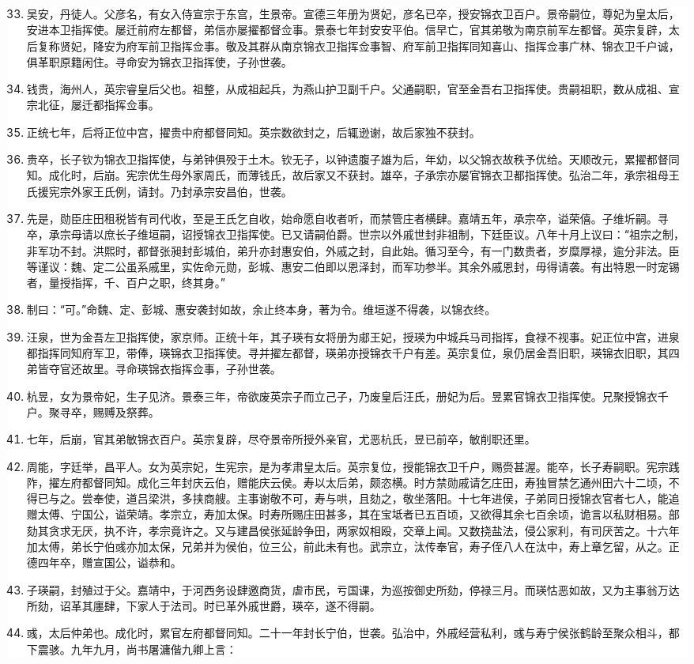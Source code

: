 33. <span id="列传第一百八十八_外戚-陈公_马公_吕本_马全_张麒子昶_升等_胡荣_孙忠子继宗吴安_钱贵汪泉_杭昱_周能子寿_彧_王镇子源等_万贵邵喜张峦_夏儒_陈万言_方锐陈景行_李伟_王伟_郑承宪_王昇_刘文炳弟文燿等_张国纪_周奎陈公，逸其名，淳皇后父也。洪武二年追封扬王，媪为王夫人，立祠太庙东。-33"></span>
吴安，丹徒人。父彦名，有女入侍宣宗于东宫，生景帝。宣德三年册为贤妃，彦名已卒，授安锦衣卫百户。景帝嗣位，尊妃为皇太后，安进本卫指挥使。屡迁前府左都督，弟信亦屡擢都督佥事。景泰七年封安安平伯。信早亡，官其弟敬为南京前军左都督。英宗复辟，太后复称贤妃，降安为府军前卫指挥佥事。敬及其群从南京锦衣卫指挥佥事智、府军前卫指挥同知喜山、指挥佥事广林、锦衣卫千户诚，俱革职原籍闲住。寻命安为锦衣卫指挥使，子孙世袭。

34. <span id="列传第一百八十八_外戚-陈公_马公_吕本_马全_张麒子昶_升等_胡荣_孙忠子继宗吴安_钱贵汪泉_杭昱_周能子寿_彧_王镇子源等_万贵邵喜张峦_夏儒_陈万言_方锐陈景行_李伟_王伟_郑承宪_王昇_刘文炳弟文燿等_张国纪_周奎陈公，逸其名，淳皇后父也。洪武二年追封扬王，媪为王夫人，立祠太庙东。-34"></span>
钱贵，海州人，英宗睿皇后父也。祖整，从成祖起兵，为燕山护卫副千户。父通嗣职，官至金吾右卫指挥使。贵嗣祖职，数从成祖、宣宗北征，屡迁都指挥佥事。

35. <span id="列传第一百八十八_外戚-陈公_马公_吕本_马全_张麒子昶_升等_胡荣_孙忠子继宗吴安_钱贵汪泉_杭昱_周能子寿_彧_王镇子源等_万贵邵喜张峦_夏儒_陈万言_方锐陈景行_李伟_王伟_郑承宪_王昇_刘文炳弟文燿等_张国纪_周奎陈公，逸其名，淳皇后父也。洪武二年追封扬王，媪为王夫人，立祠太庙东。-35"></span>
正统七年，后将正位中宫，擢贵中府都督同知。英宗数欲封之，后辄逊谢，故后家独不获封。

36. <span id="列传第一百八十八_外戚-陈公_马公_吕本_马全_张麒子昶_升等_胡荣_孙忠子继宗吴安_钱贵汪泉_杭昱_周能子寿_彧_王镇子源等_万贵邵喜张峦_夏儒_陈万言_方锐陈景行_李伟_王伟_郑承宪_王昇_刘文炳弟文燿等_张国纪_周奎陈公，逸其名，淳皇后父也。洪武二年追封扬王，媪为王夫人，立祠太庙东。-36"></span>
贵卒，长子钦为锦衣卫指挥使，与弟钟俱殁于土木。钦无子，以钟遗腹子雄为后，年幼，以父锦衣故秩予优给。天顺改元，累擢都督同知。成化时，后崩。宪宗优生母外家周氏，而薄钱氏，故后家又不获封。雄卒，子承宗亦屡官锦衣卫都指挥使。弘治二年，承宗祖母王氏援宪宗外家王氏例，请封。乃封承宗安昌伯，世袭。

37. <span id="列传第一百八十八_外戚-陈公_马公_吕本_马全_张麒子昶_升等_胡荣_孙忠子继宗吴安_钱贵汪泉_杭昱_周能子寿_彧_王镇子源等_万贵邵喜张峦_夏儒_陈万言_方锐陈景行_李伟_王伟_郑承宪_王昇_刘文炳弟文燿等_张国纪_周奎陈公，逸其名，淳皇后父也。洪武二年追封扬王，媪为王夫人，立祠太庙东。-37"></span>
先是，勋臣庄田租税皆有司代收，至是王氏乞自收，始命愿自收者听，而禁管庄者横肆。嘉靖五年，承宗卒，谥荣僖。子维圻嗣。寻卒，承宗母请以庶长子维垣嗣，诏授锦衣卫指挥使。已又请嗣伯爵。世宗以外戚世封非祖制，下廷臣议。八年十月上议曰：“祖宗之制，非军功不封。洪熙时，都督张昶封彭城伯，弟升亦封惠安伯，外戚之封，自此始。循习至今，有一门数贵者，岁糜厚禄，逾分非法。臣等谨议：魏、定二公虽系戚里，实佐命元勋，彭城、惠安二伯即以恩泽封，而军功参半。其余外戚恩封，毋得请袭。有出特恩一时宠锡者，量授指挥，千、百户之职，终其身。”

38. <span id="列传第一百八十八_外戚-陈公_马公_吕本_马全_张麒子昶_升等_胡荣_孙忠子继宗吴安_钱贵汪泉_杭昱_周能子寿_彧_王镇子源等_万贵邵喜张峦_夏儒_陈万言_方锐陈景行_李伟_王伟_郑承宪_王昇_刘文炳弟文燿等_张国纪_周奎陈公，逸其名，淳皇后父也。洪武二年追封扬王，媪为王夫人，立祠太庙东。-38"></span>
制曰：“可。”命魏、定、彭城、惠安袭封如故，余止终本身，著为令。维垣遂不得袭，以锦衣终。

39. <span id="列传第一百八十八_外戚-陈公_马公_吕本_马全_张麒子昶_升等_胡荣_孙忠子继宗吴安_钱贵汪泉_杭昱_周能子寿_彧_王镇子源等_万贵邵喜张峦_夏儒_陈万言_方锐陈景行_李伟_王伟_郑承宪_王昇_刘文炳弟文燿等_张国纪_周奎陈公，逸其名，淳皇后父也。洪武二年追封扬王，媪为王夫人，立祠太庙东。-39"></span>
汪泉，世为金吾左卫指挥使，家京师。正统十年，其子瑛有女将册为郕王妃，授瑛为中城兵马司指挥，食禄不视事。妃正位中宫，进泉都指挥同知府军卫，带俸，瑛锦衣卫指挥使。寻并擢左都督，瑛弟亦授锦衣千户有差。英宗复位，泉仍居金吾旧职，瑛锦衣旧职，其四弟皆夺官还故里。寻命瑛锦衣指挥佥事，子孙世袭。

40. <span id="列传第一百八十八_外戚-陈公_马公_吕本_马全_张麒子昶_升等_胡荣_孙忠子继宗吴安_钱贵汪泉_杭昱_周能子寿_彧_王镇子源等_万贵邵喜张峦_夏儒_陈万言_方锐陈景行_李伟_王伟_郑承宪_王昇_刘文炳弟文燿等_张国纪_周奎陈公，逸其名，淳皇后父也。洪武二年追封扬王，媪为王夫人，立祠太庙东。-40"></span>
杭昱，女为景帝妃，生子见济。景泰三年，帝欲废英宗子而立己子，乃废皇后汪氏，册妃为后。昱累官锦衣卫指挥使。兄聚授锦衣千户。聚寻卒，赐赙及祭葬。

41. <span id="列传第一百八十八_外戚-陈公_马公_吕本_马全_张麒子昶_升等_胡荣_孙忠子继宗吴安_钱贵汪泉_杭昱_周能子寿_彧_王镇子源等_万贵邵喜张峦_夏儒_陈万言_方锐陈景行_李伟_王伟_郑承宪_王昇_刘文炳弟文燿等_张国纪_周奎陈公，逸其名，淳皇后父也。洪武二年追封扬王，媪为王夫人，立祠太庙东。-41"></span>
七年，后崩，官其弟敏锦衣百户。英宗复辟，尽夺景帝所授外亲官，尤恶杭氏，昱已前卒，敏削职还里。

42. <span id="列传第一百八十八_外戚-陈公_马公_吕本_马全_张麒子昶_升等_胡荣_孙忠子继宗吴安_钱贵汪泉_杭昱_周能子寿_彧_王镇子源等_万贵邵喜张峦_夏儒_陈万言_方锐陈景行_李伟_王伟_郑承宪_王昇_刘文炳弟文燿等_张国纪_周奎陈公，逸其名，淳皇后父也。洪武二年追封扬王，媪为王夫人，立祠太庙东。-42"></span>
周能，字廷举，昌平人。女为英宗妃，生宪宗，是为孝肃皇太后。英宗复位，授能锦衣卫千户，赐赍甚渥。能卒，长子寿嗣职。宪宗践阼，擢左府都督同知。成化三年封庆云伯，赠能庆云侯。寿以太后弟，颇恣横。时方禁勋戚请乞庄田，寿独冒禁乞通州田六十二顷，不得已与之。尝奉使，道吕梁洪，多挟商艘。主事谢敬不可，寿与哄，且劾之，敬坐落阳。十七年进侯，子弟同日授锦衣官者七人，能追赠太傅、宁国公，谥荣靖。孝宗立，寿加太保。时寿所赐庄田甚多，其在宝坻者已五百顷，又欲得其余七百余顷，诡言以私财相易。部劾其贪求无厌，执不许，孝宗竟许之。又与建昌侯张延龄争田，两家奴相殴，交章上闻。又数挠盐法，侵公家利，有司厌苦之。十六年加太傅，弟长宁伯彧亦加太保，兄弟并为侯伯，位三公，前此未有也。武宗立，汰传奉官，寿子侄八人在汰中，寿上章乞留，从之。正德四年卒，赠宣国公，谥恭和。

43. <span id="列传第一百八十八_外戚-陈公_马公_吕本_马全_张麒子昶_升等_胡荣_孙忠子继宗吴安_钱贵汪泉_杭昱_周能子寿_彧_王镇子源等_万贵邵喜张峦_夏儒_陈万言_方锐陈景行_李伟_王伟_郑承宪_王昇_刘文炳弟文燿等_张国纪_周奎陈公，逸其名，淳皇后父也。洪武二年追封扬王，媪为王夫人，立祠太庙东。-43"></span>
子瑛嗣，封殖过于父。嘉靖中，于河西务设肆邀商货，虐市民，亏国课，为巡按御史所劾，停禄三月。而瑛怙恶如故，又为主事翁万达所劾，诏革其廛肆，下家人于法司。时已革外戚世爵，瑛卒，遂不得嗣。

44. <span id="列传第一百八十八_外戚-陈公_马公_吕本_马全_张麒子昶_升等_胡荣_孙忠子继宗吴安_钱贵汪泉_杭昱_周能子寿_彧_王镇子源等_万贵邵喜张峦_夏儒_陈万言_方锐陈景行_李伟_王伟_郑承宪_王昇_刘文炳弟文燿等_张国纪_周奎陈公，逸其名，淳皇后父也。洪武二年追封扬王，媪为王夫人，立祠太庙东。-44"></span>
彧，太后仲弟也。成化时，累官左府都督同知。二十一年封长宁伯，世袭。弘治中，外戚经营私利，彧与寿宁侯张鹤龄至聚众相斗，都下震骇。九年九月，尚书屠滽偕九卿上言：
